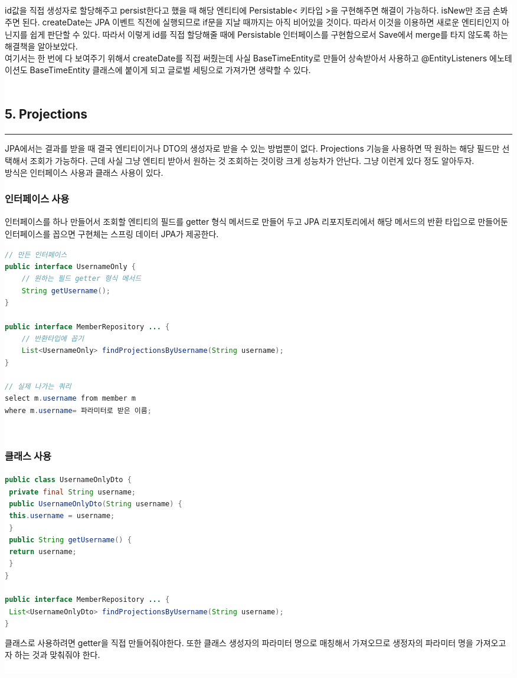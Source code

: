 ```java
```
id값을 직접 생성자로 할당해주고 persist한다고 했을 때 해당 엔티티에 Persistable< 키타입 >을 구현해주면 해결이 가능하다. isNew만 조금 손봐주면 된다. createDate는 JPA 이벤트 직전에 실행되므로 if문을 지날 때까지는 아직 비어있을 것이다. 따라서 이것을 이용하면 새로운 엔티티인지 아닌지를 쉽게 판단할 수 있다. 따라서 이렇게 id를 직접 할당해줄 때에 Persistable 인터페이스를 구현함으로서 Save에서 merge를 타지 않도록 하는 해결책을 알아보았다.  
여기서는 한 번에 다 보여주기 위해서 createDate를 직접 써줬는데 사실 BaseTimeEntity로 만들어 상속받아서 사용하고 @EntityListeners 에노테이션도 BaseTimeEntity 클래스에 붙이게 되고 글로벌 세팅으로 가져가면 생략할 수 있다.  
<br>

## 5. Projections
---
JPA에서는 결과를 받을 때 결국 엔티티이거나 DTO의 생성자로 받을 수 있는 방법뿐이 없다. Projections 기능을 사용하면 딱 원하는 해당 필드만 선택해서 조회가 가능하다. 근데 사실 그냥 엔티티 받아서 원하는 것 조회하는 것이랑 크게 성능차가 안난다. 그냥 이런게 있다 정도 알아두자.  
방식은 인터페이스 사용과 클래스 사용이 있다.
### 인터페이스 사용
인터페이스를 하나 만들어서 조회할 엔티티의 필드를 getter 형식 메서드로 만들어 두고 JPA 리포지토리에서 해당 메서드의 반환 타입으로 만들어둔 인터페이스를 꼽으면 구현체는 스프링 데이터 JPA가 제공한다.
```java
// 만든 인터페이스
public interface UsernameOnly {
    // 원하는 필드 getter 형식 메서드 
    String getUsername();
}

public interface MemberRepository ... {
    // 반환타입에 꼽기
    List<UsernameOnly> findProjectionsByUsername(String username);
}

// 실제 나가는 쿼리
select m.username from member m
where m.username= 파라미터로 받은 이름;
```
<br>

### 클래스 사용
```java
public class UsernameOnlyDto {
 private final String username;
 public UsernameOnlyDto(String username) {
 this.username = username;
 }
 public String getUsername() {
 return username;
 }
}

public interface MemberRepository ... {
 List<UsernameOnlyDto> findProjectionsByUsername(String username);
}
```
클래스로 사용하려면 getter을 직접 만들어줘야한다. 또한 클래스 생성자의 파라미터 명으로 매칭해서 가져오므로 생정자의 파라미터 명을 가져오고자 하는 것과 맞춰줘야 한다.  
<br>
